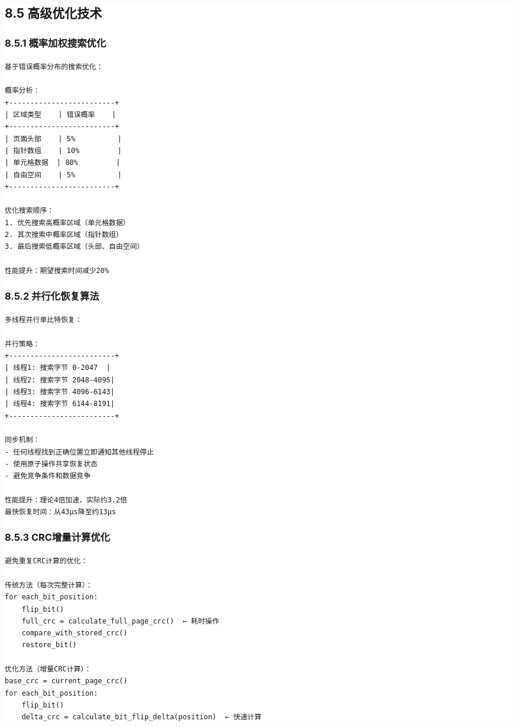 ## 8.5 高级优化技术

### 8.5.1 概率加权搜索优化

```
基于错误概率分布的搜索优化：

概率分析：
+-------------------------+
| 区域类型    | 错误概率    |
+-------------------------+
| 页面头部    | 5%          |
| 指针数组    | 10%         |
| 单元格数据  | 80%         |
| 自由空间    | 5%          |
+-------------------------+

优化搜索顺序：
1. 优先搜索高概率区域（单元格数据）
2. 其次搜索中概率区域（指针数组）
3. 最后搜索低概率区域（头部、自由空间）

性能提升：期望搜索时间减少20%
```

### 8.5.2 并行化恢复算法

```
多线程并行单比特恢复：

并行策略：
+-------------------------+
| 线程1: 搜索字节 0-2047  |
| 线程2: 搜索字节 2048-4095|
| 线程3: 搜索字节 4096-6143|
| 线程4: 搜索字节 6144-8191|
+-------------------------+

同步机制：
- 任何线程找到正确位置立即通知其他线程停止
- 使用原子操作共享恢复状态
- 避免竞争条件和数据竞争

性能提升：理论4倍加速，实际约3.2倍
最快恢复时间：从43μs降至约13μs
```

### 8.5.3 CRC增量计算优化

```
避免重复CRC计算的优化：

传统方法（每次完整计算）：
for each_bit_position:
    flip_bit()
    full_crc = calculate_full_page_crc()  ← 耗时操作
    compare_with_stored_crc()
    restore_bit()

优化方法（增量CRC计算）：
base_crc = current_page_crc()
for each_bit_position:
    flip_bit()
    delta_crc = calculate_bit_flip_delta(position)  ← 快速计算
```